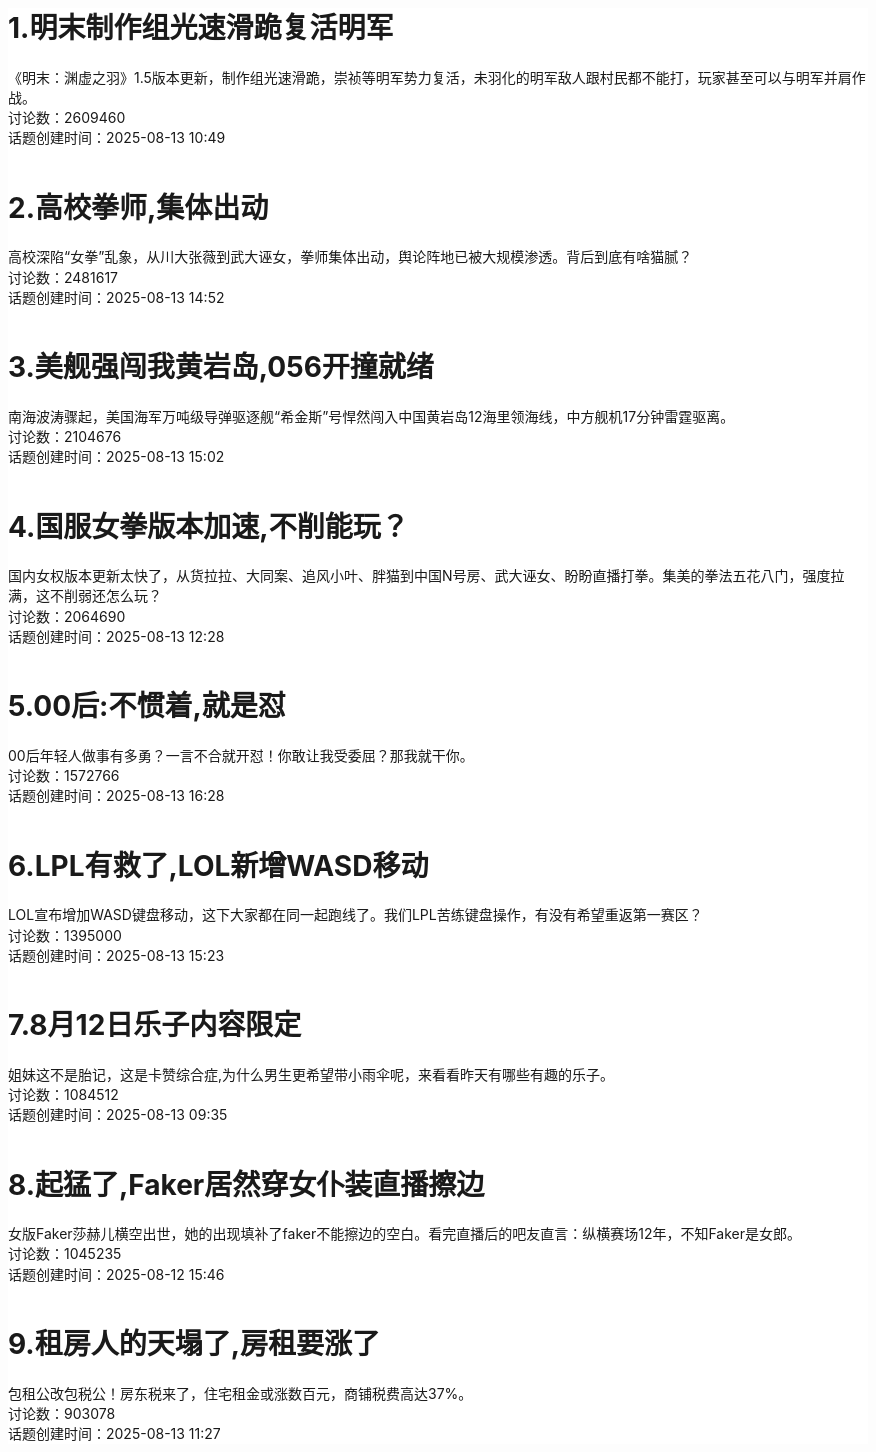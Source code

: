 # 1.明末制作组光速滑跪复活明军  
《明末：渊虚之羽》1.5版本更新，制作组光速滑跪，崇祯等明军势力复活，未羽化的明军敌人跟村民都不能打，玩家甚至可以与明军并肩作战。  
讨论数：2609460  
话题创建时间：2025-08-13 10:49

# 2.高校拳师,集体出动  
高校深陷“女拳”乱象，从川大张薇到武大诬女，拳师集体出动，舆论阵地已被大规模渗透。背后到底有啥猫腻？  
讨论数：2481617  
话题创建时间：2025-08-13 14:52

# 3.美舰强闯我黄岩岛,056开撞就绪  
南海波涛骤起，美国海军万吨级导弹驱逐舰“希金斯”号悍然闯入中国黄岩岛12海里领海线，中方舰机17分钟雷霆驱离。  
讨论数：2104676  
话题创建时间：2025-08-13 15:02

# 4.国服女拳版本加速,不削能玩？  
国内女权版本更新太快了，从货拉拉、大同案、追风小叶、胖猫到中国N号房、武大诬女、盼盼直播打拳。集美的拳法五花八门，强度拉满，这不削弱还怎么玩？  
讨论数：2064690  
话题创建时间：2025-08-13 12:28

# 5.00后:不惯着,就是怼  
00后年轻人做事有多勇？一言不合就开怼！你敢让我受委屈？那我就干你。  
讨论数：1572766  
话题创建时间：2025-08-13 16:28

# 6.LPL有救了,LOL新增WASD移动  
LOL宣布增加WASD键盘移动，这下大家都在同一起跑线了。我们LPL苦练键盘操作，有没有希望重返第一赛区？  
讨论数：1395000  
话题创建时间：2025-08-13 15:23

# 7.8月12日乐子内容限定  
姐妹这不是胎记，这是卡赞综合症,为什么男生更希望带小雨伞呢，来看看昨天有哪些有趣的乐子。  
讨论数：1084512  
话题创建时间：2025-08-13 09:35

# 8.起猛了,Faker居然穿女仆装直播擦边  
女版Faker莎赫儿横空出世，她的出现填补了faker不能擦边的空白。看完直播后的吧友直言：纵横赛场12年，不知Faker是女郎。  
讨论数：1045235  
话题创建时间：2025-08-12 15:46

# 9.租房人的天塌了,房租要涨了  
包租公改包税公！房东税来了，住宅租金或涨数百元，商铺税费高达37%。  
讨论数：903078  
话题创建时间：2025-08-13 11:27
